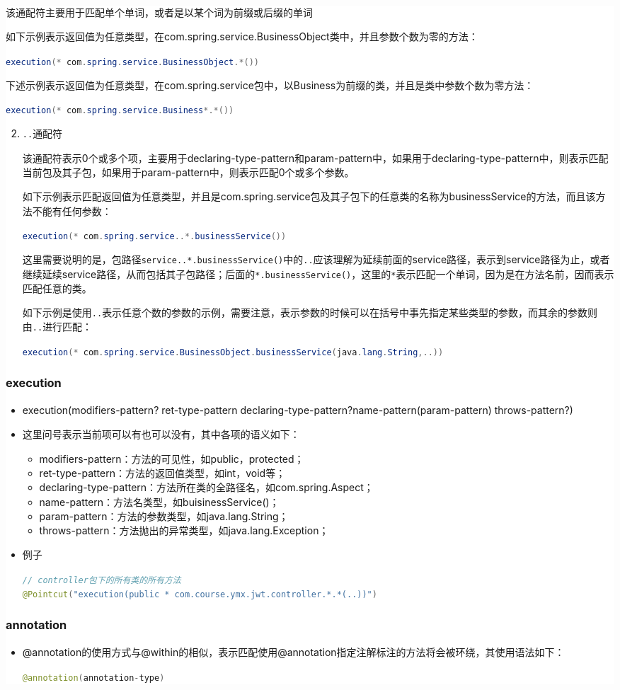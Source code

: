    该通配符主要用于匹配单个单词，或者是以某个词为前缀或后缀的单词

   如下示例表示返回值为任意类型，在com.spring.service.BusinessObject类中，并且参数个数为零的方法：

   ```java
   execution(* com.spring.service.BusinessObject.*())
   ```

   下述示例表示返回值为任意类型，在com.spring.service包中，以Business为前缀的类，并且是类中参数个数为零方法：

   ```java
   execution(* com.spring.service.Business*.*())
   ```

2. `..`通配符

   该通配符表示0个或多个项，主要用于declaring-type-pattern和param-pattern中，如果用于declaring-type-pattern中，则表示匹配当前包及其子包，如果用于param-pattern中，则表示匹配0个或多个参数。

   如下示例表示匹配返回值为任意类型，并且是com.spring.service包及其子包下的任意类的名称为businessService的方法，而且该方法不能有任何参数：

   ```java
   execution(* com.spring.service..*.businessService())
   ```

   这里需要说明的是，包路径`service..*.businessService()`中的`..`应该理解为延续前面的service路径，表示到service路径为止，或者继续延续service路径，从而包括其子包路径；后面的`*.businessService()`，这里的`*`表示匹配一个单词，因为是在方法名前，因而表示匹配任意的类。

   如下示例是使用`..`表示任意个数的参数的示例，需要注意，表示参数的时候可以在括号中事先指定某些类型的参数，而其余的参数则由`..`进行匹配：

   ```java
   execution(* com.spring.service.BusinessObject.businessService(java.lang.String,..))
   ```

### execution

- execution(modifiers-pattern? ret-type-pattern declaring-type-pattern?name-pattern(param-pattern) throws-pattern?)

- 这里问号表示当前项可以有也可以没有，其中各项的语义如下：

  - modifiers-pattern：方法的可见性，如public，protected；
  - ret-type-pattern：方法的返回值类型，如int，void等；
  - declaring-type-pattern：方法所在类的全路径名，如com.spring.Aspect；
  - name-pattern：方法名类型，如buisinessService()；
  - param-pattern：方法的参数类型，如java.lang.String；
  - throws-pattern：方法抛出的异常类型，如java.lang.Exception；

- 例子

  ```java
  // controller包下的所有类的所有方法
  @Pointcut("execution(public * com.course.ymx.jwt.controller.*.*(..))")
  ```

### annotation

- @annotation的使用方式与@within的相似，表示匹配使用@annotation指定注解标注的方法将会被环绕，其使用语法如下：

  ```java
  @annotation(annotation-type)
  ```

